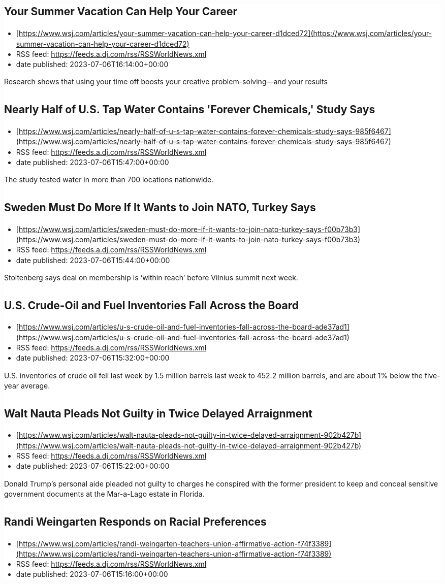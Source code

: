 ## Your Summer Vacation Can Help Your Career
 - [https://www.wsj.com/articles/your-summer-vacation-can-help-your-career-d1dced72](https://www.wsj.com/articles/your-summer-vacation-can-help-your-career-d1dced72)
 - RSS feed: https://feeds.a.dj.com/rss/RSSWorldNews.xml
 - date published: 2023-07-06T16:14:00+00:00

Research shows that using your time off boosts your creative problem-solving—and your results

## Nearly Half of U.S. Tap Water Contains 'Forever Chemicals,' Study Says
 - [https://www.wsj.com/articles/nearly-half-of-u-s-tap-water-contains-forever-chemicals-study-says-985f6467](https://www.wsj.com/articles/nearly-half-of-u-s-tap-water-contains-forever-chemicals-study-says-985f6467)
 - RSS feed: https://feeds.a.dj.com/rss/RSSWorldNews.xml
 - date published: 2023-07-06T15:47:00+00:00

The study tested water in more than 700 locations nationwide.

## Sweden Must Do More If It Wants to Join NATO, Turkey Says
 - [https://www.wsj.com/articles/sweden-must-do-more-if-it-wants-to-join-nato-turkey-says-f00b73b3](https://www.wsj.com/articles/sweden-must-do-more-if-it-wants-to-join-nato-turkey-says-f00b73b3)
 - RSS feed: https://feeds.a.dj.com/rss/RSSWorldNews.xml
 - date published: 2023-07-06T15:44:00+00:00

Stoltenberg says deal on membership is ‘within reach’ before Vilnius summit next week.

## U.S. Crude-Oil and Fuel Inventories Fall Across the Board
 - [https://www.wsj.com/articles/u-s-crude-oil-and-fuel-inventories-fall-across-the-board-ade37ad1](https://www.wsj.com/articles/u-s-crude-oil-and-fuel-inventories-fall-across-the-board-ade37ad1)
 - RSS feed: https://feeds.a.dj.com/rss/RSSWorldNews.xml
 - date published: 2023-07-06T15:32:00+00:00

U.S. inventories of crude oil fell last week by 1.5 million barrels last week to 452.2 million barrels, and are about 1% below the five-year average.

## Walt Nauta Pleads Not Guilty in Twice Delayed Arraignment
 - [https://www.wsj.com/articles/walt-nauta-pleads-not-guilty-in-twice-delayed-arraignment-902b427b](https://www.wsj.com/articles/walt-nauta-pleads-not-guilty-in-twice-delayed-arraignment-902b427b)
 - RSS feed: https://feeds.a.dj.com/rss/RSSWorldNews.xml
 - date published: 2023-07-06T15:22:00+00:00

Donald Trump’s personal aide pleaded not guilty to charges he conspired with the former president to keep and conceal sensitive government documents at the Mar-a-Lago estate in Florida.

## Randi Weingarten Responds on Racial Preferences
 - [https://www.wsj.com/articles/randi-weingarten-teachers-union-affirmative-action-f74f3389](https://www.wsj.com/articles/randi-weingarten-teachers-union-affirmative-action-f74f3389)
 - RSS feed: https://feeds.a.dj.com/rss/RSSWorldNews.xml
 - date published: 2023-07-06T15:16:00+00:00
